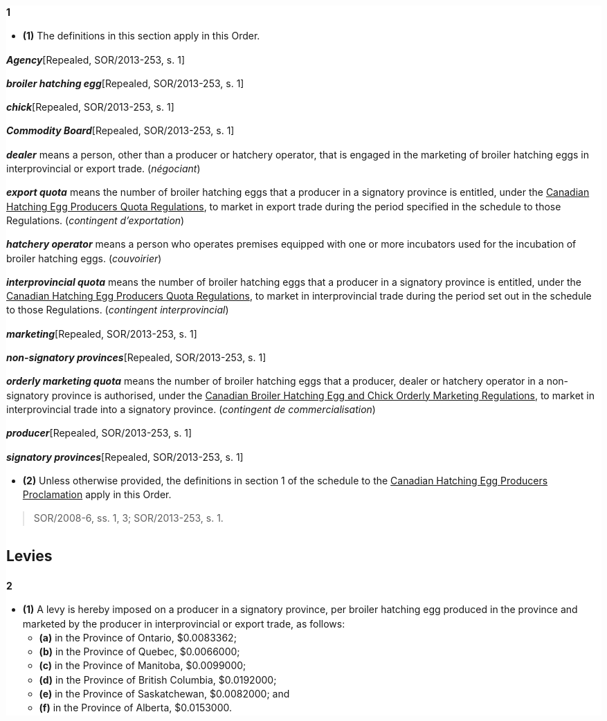 
**1** 

- **(1)** The definitions in this section apply in this Order.

***Agency***[Repealed, SOR/2013-253, s. 1]

***broiler hatching egg***[Repealed, SOR/2013-253, s. 1]

***chick***[Repealed, SOR/2013-253, s. 1]

***Commodity Board***[Repealed, SOR/2013-253, s. 1]

***dealer*** means a person, other than a producer or hatchery operator, that is engaged in the marketing of broiler hatching eggs in interprovincial or export trade. (*négociant*)

***export quota*** means the number of broiler hatching eggs that a producer in a signatory province is entitled, under the [Canadian Hatching Egg Producers Quota Regulations](/en/Regulations/Statutory%20Orders%20and%20Regulations/87/209.md), to market in export trade during the period specified in the schedule to those Regulations. (*contingent d’exportation*)

***hatchery operator*** means a person who operates premises equipped with one or more incubators used for the incubation of broiler hatching eggs. (*couvoirier*)

***interprovincial quota*** means the number of broiler hatching eggs that a producer in a signatory province is entitled, under the [Canadian Hatching Egg Producers Quota Regulations](/en/Regulations/Statutory%20Orders%20and%20Regulations/87/209.md), to market in interprovincial trade during the period set out in the schedule to those Regulations. (*contingent interprovincial*)

***marketing***[Repealed, SOR/2013-253, s. 1]

***non-signatory provinces***[Repealed, SOR/2013-253, s. 1]

***orderly marketing quota*** means the number of broiler hatching eggs that a producer, dealer or hatchery operator in a non-signatory province is authorised, under the [Canadian Broiler Hatching Egg and Chick Orderly Marketing Regulations](/en/Regulations/Statutory%20Orders%20and%20Regulations/2000/283.md), to market in interprovincial trade into a signatory province. (*contingent de commercialisation*)

***producer***[Repealed, SOR/2013-253, s. 1]

***signatory provinces***[Repealed, SOR/2013-253, s. 1]

- **(2)** Unless otherwise provided, the definitions in section 1 of the schedule to the [Canadian Hatching Egg Producers Proclamation](/en/Regulations/Statutory%20Orders%20and%20Regulations/87/40.md) apply in this Order.
> SOR/2008-6, ss. 1, 3; SOR/2013-253, s. 1.





## Levies


**2** 

- **(1)** A levy is hereby imposed on a producer in a signatory province, per broiler hatching egg produced in the province and marketed by the producer in interprovincial or export trade, as follows:
	- **(a)** in the Province of Ontario, $0.0083362;
	- **(b)** in the Province of Quebec, $0.0066000;
	- **(c)** in the Province of Manitoba, $0.0099000;
	- **(d)** in the Province of British Columbia, $0.0192000;
	- **(e)** in the Province of Saskatchewan, $0.0082000; and
	- **(f)** in the Province of Alberta, $0.0153000.
